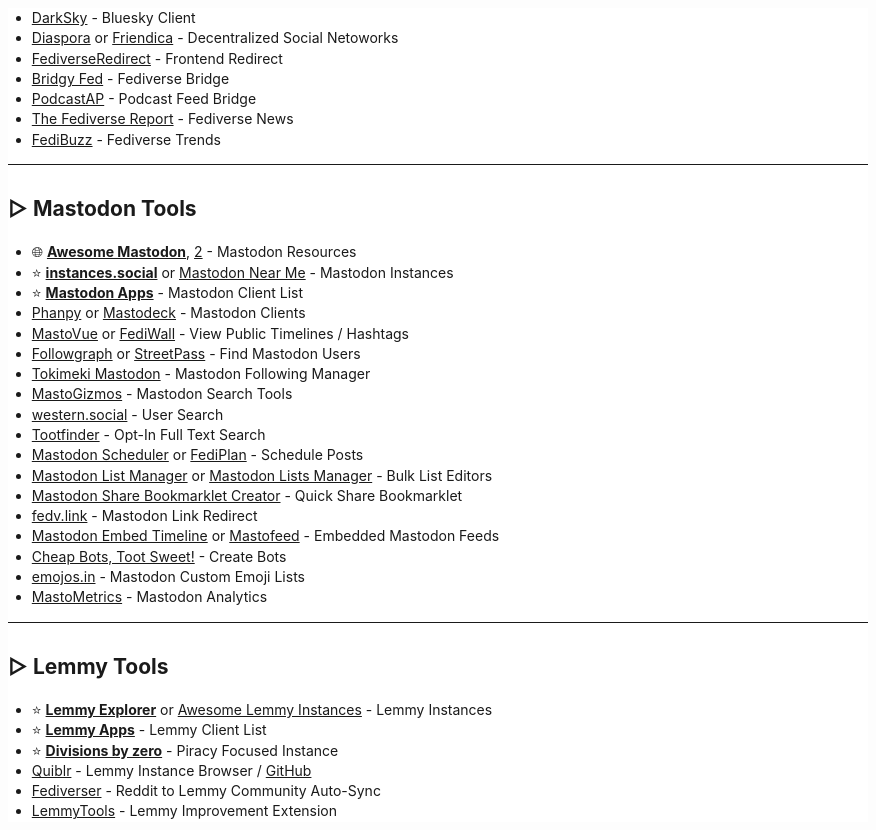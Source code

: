 * [DarkSky](https://github.com/FireCubeStudios/DarkSky) - Bluesky Client
* [Diaspora](https://diasporafoundation.org/) or [Friendica](https://friendi.ca) - Decentralized Social Netoworks
* [FediverseRedirect](https://github.com/zacharee/MastodonRedirect) - Frontend Redirect
* [Bridgy Fed](https://fed.brid.gy/) - Fediverse Bridge
* [PodcastAP](https://podcastap.com/) - Podcast Feed Bridge
* [The Fediverse Report](https://fediversereport.com/) - Fediverse News
* [FediBuzz](https://fedi.buzz/in/en) - Fediverse Trends

***

## ▷ Mastodon Tools

* 🌐 **[Awesome Mastodon](https://hueyy.github.io/awesome-mastodon/)**, [2](https://github.com/tleb/awesome-mastodon) - Mastodon Resources
* ⭐ **[instances.social](https://instances.social/)** or [Mastodon Near Me](http://mastodon-near.me/) - Mastodon Instances
* ⭐ **[Mastodon Apps](https://joinmastodon.org/apps)** - Mastodon Client List
* [Phanpy](https://phanpy.social/) or [Mastodeck](https://mastodeck.com/) - Mastodon Clients
* [MastoVue](https://mastovue.glitch.me/) or [FediWall](https://fediwall.social/) - View Public Timelines / Hashtags
* [Followgraph](https://followgraph.vercel.app/) or [StreetPass](https://streetpass.social/) - Find Mastodon Users
* [Tokimeki Mastodon](https://tokimeki-mastodon.vercel.app/) - Mastodon Following Manager
* [MastoGizmos](https://mastogizmos.com/) - Mastodon Search Tools
* [western.social](https://western.social/) - User Search
* [Tootfinder](https://www.tootfinder.ch/) - Opt-In Full Text Search
* [Mastodon Scheduler](https://scheduler.mastodon.tools/) or [FediPlan](https://plan.fedilab.app/) - Schedule Posts
* [Mastodon List Manager](https://www.mastodonlistmanager.org/main) or [Mastodon Lists Manager](https://mastodon-lists-manager.huey.xyz/) - Bulk List Editors
* [Mastodon Share Bookmarklet Creator](https://eai04191.github.io/mastodon-share-let-maker/index.html) - Quick Share Bookmarklet
* [fedv.link](https://fedv.link/) - Mastodon Link Redirect
* [Mastodon Embed Timeline](https://gitlab.com/idotj/mastodon-embed-timeline) or [Mastofeed](https://mastofeed.com/) - Embedded Mastodon Feeds
* [Cheap Bots, Toot Sweet!](https://cheapbotstootsweet.com/) - Create Bots
* [emojos.in](https://emojos.in/) - Mastodon Custom Emoji Lists
* [MastoMetrics](https://mastometrics.com/) - Mastodon Analytics

***

## ▷ Lemmy Tools

* ⭐ **[Lemmy Explorer](https://lemmyverse.net/)** or [Awesome Lemmy Instances](https://github.com/maltfield/awesome-lemmy-instances) - Lemmy Instances
* ⭐ **[Lemmy Apps](https://join-lemmy.org/apps)** - Lemmy Client List
* ⭐ **[Divisions by zero](https://lemmy.dbzer0.com/)** - Piracy Focused Instance
* [Quiblr](https://quiblr.com/) - Lemmy Instance Browser / [GitHub](https://github.com/Technicolor-Dreamcoat/Quiblr)
* [Fediverser](https://portal.alien.top/) - Reddit to Lemmy Community Auto-Sync
* [LemmyTools](https://github.com/howdy-tsc/LemmyTools) - Lemmy Improvement Extension

